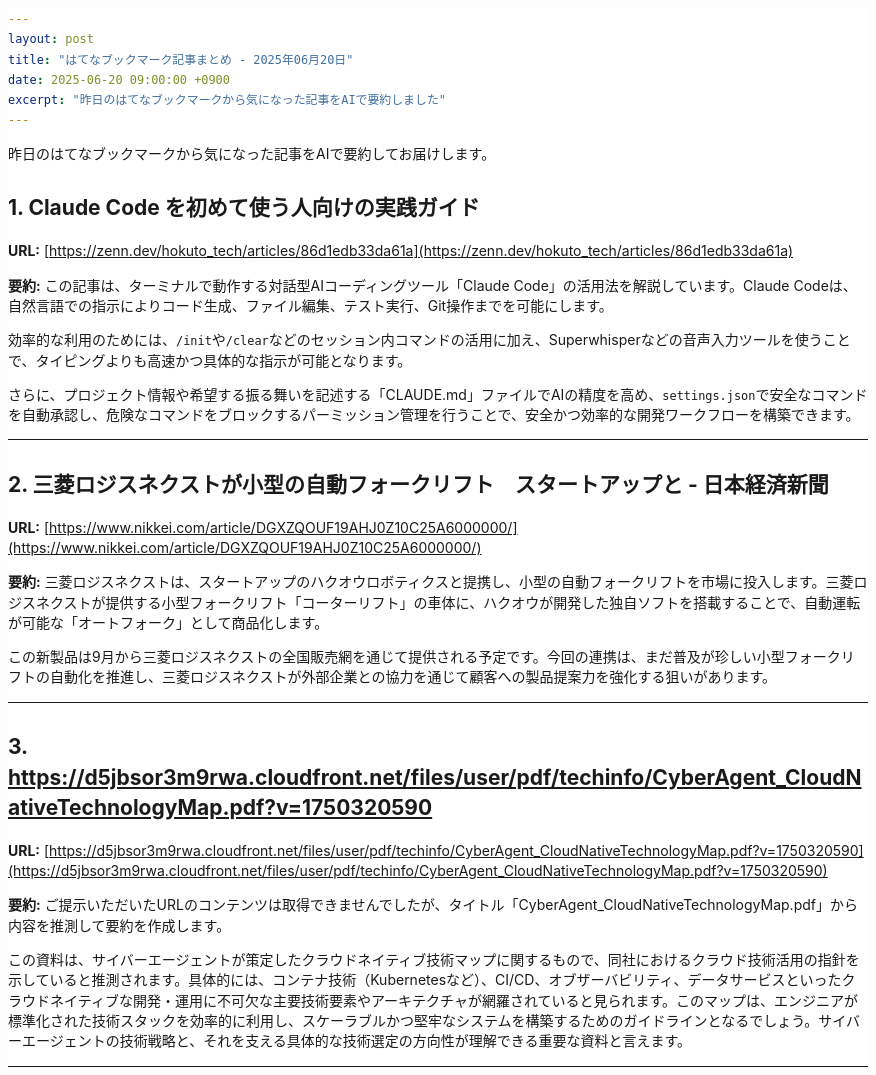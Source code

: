 ```yaml
---
layout: post
title: "はてなブックマーク記事まとめ - 2025年06月20日"
date: 2025-06-20 09:00:00 +0900
excerpt: "昨日のはてなブックマークから気になった記事をAIで要約しました"
---
```


昨日のはてなブックマークから気になった記事をAIで要約してお届けします。


## 1. Claude Code を初めて使う人向けの実践ガイド

**URL:** [https://zenn.dev/hokuto_tech/articles/86d1edb33da61a](https://zenn.dev/hokuto_tech/articles/86d1edb33da61a)

**要約:**
この記事は、ターミナルで動作する対話型AIコーディングツール「Claude Code」の活用法を解説しています。Claude Codeは、自然言語での指示によりコード生成、ファイル編集、テスト実行、Git操作までを可能にします。

効率的な利用のためには、`/init`や`/clear`などのセッション内コマンドの活用に加え、Superwhisperなどの音声入力ツールを使うことで、タイピングよりも高速かつ具体的な指示が可能となります。

さらに、プロジェクト情報や希望する振る舞いを記述する「CLAUDE.md」ファイルでAIの精度を高め、`settings.json`で安全なコマンドを自動承認し、危険なコマンドをブロックするパーミッション管理を行うことで、安全かつ効率的な開発ワークフローを構築できます。

---

## 2. 三菱ロジスネクストが小型の自動フォークリフト　スタートアップと - 日本経済新聞

**URL:** [https://www.nikkei.com/article/DGXZQOUF19AHJ0Z10C25A6000000/](https://www.nikkei.com/article/DGXZQOUF19AHJ0Z10C25A6000000/)

**要約:**
三菱ロジスネクストは、スタートアップのハクオウロボティクスと提携し、小型の自動フォークリフトを市場に投入します。三菱ロジスネクストが提供する小型フォークリフト「コーターリフト」の車体に、ハクオウが開発した独自ソフトを搭載することで、自動運転が可能な「オートフォーク」として商品化します。

この新製品は9月から三菱ロジスネクストの全国販売網を通じて提供される予定です。今回の連携は、まだ普及が珍しい小型フォークリフトの自動化を推進し、三菱ロジスネクストが外部企業との協力を通じて顧客への製品提案力を強化する狙いがあります。

---

## 3. https://d5jbsor3m9rwa.cloudfront.net/files/user/pdf/techinfo/CyberAgent_CloudNativeTechnologyMap.pdf?v=1750320590

**URL:** [https://d5jbsor3m9rwa.cloudfront.net/files/user/pdf/techinfo/CyberAgent_CloudNativeTechnologyMap.pdf?v=1750320590](https://d5jbsor3m9rwa.cloudfront.net/files/user/pdf/techinfo/CyberAgent_CloudNativeTechnologyMap.pdf?v=1750320590)

**要約:**
ご提示いただいたURLのコンテンツは取得できませんでしたが、タイトル「CyberAgent_CloudNativeTechnologyMap.pdf」から内容を推測して要約を作成します。

この資料は、サイバーエージェントが策定したクラウドネイティブ技術マップに関するもので、同社におけるクラウド技術活用の指針を示していると推測されます。具体的には、コンテナ技術（Kubernetesなど）、CI/CD、オブザーバビリティ、データサービスといったクラウドネイティブな開発・運用に不可欠な主要技術要素やアーキテクチャが網羅されていると見られます。このマップは、エンジニアが標準化された技術スタックを効率的に利用し、スケーラブルかつ堅牢なシステムを構築するためのガイドラインとなるでしょう。サイバーエージェントの技術戦略と、それを支える具体的な技術選定の方向性が理解できる重要な資料と言えます。

---